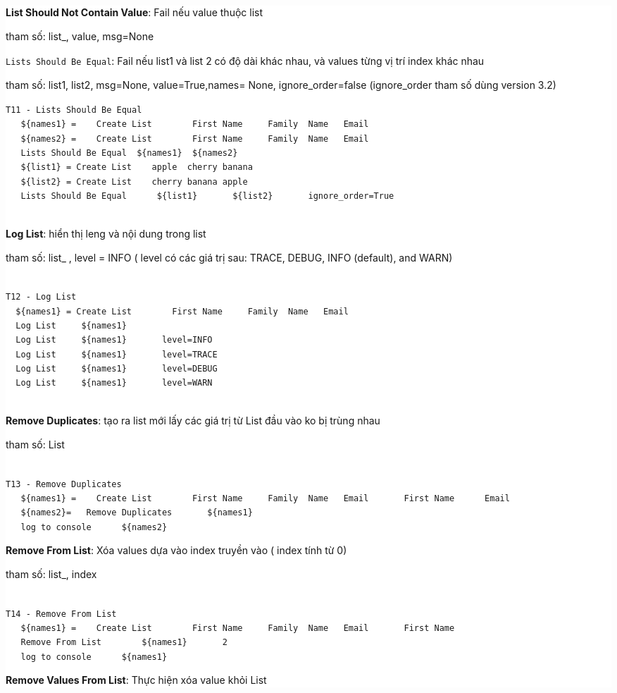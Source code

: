 **List Should Not Contain Value**: Fail nếu value thuộc list

tham số: list_, value, msg=None

`Lists Should Be Equal`: Fail nếu list1 và list 2 có độ dài khác nhau, và values từng vị trí index khác nhau

tham số: list1, list2, msg=None, value=True,names= None, ignore_order=false (ignore_order tham số dùng version 3.2)
```
T11 - Lists Should Be Equal
   ${names1} =    Create List        First Name     Family  Name   Email
   ${names2} =    Create List        First Name     Family  Name   Email
   Lists Should Be Equal  ${names1}  ${names2}
   ${list1} = Create List    apple  cherry banana
   ${list2} = Create List    cherry banana apple
   Lists Should Be Equal      ${list1}       ${list2}       ignore_order=True
   
```
**Log List**: hiển thị leng và nội dung trong list

tham số: list_ , level = INFO ( level có các giá trị sau: TRACE, DEBUG, INFO (default), and WARN)

```

T12 - Log List
  ${names1} = Create List        First Name     Family  Name   Email
  Log List     ${names1}
  Log List     ${names1}       level=INFO
  Log List     ${names1}       level=TRACE
  Log List     ${names1}       level=DEBUG
  Log List     ${names1}       level=WARN
  
```
**Remove Duplicates**: tạo ra list mới lấy các giá trị từ List đầu vào ko bị trùng nhau

tham số: List
```

T13 - Remove Duplicates
   ${names1} =    Create List        First Name     Family  Name   Email       First Name      Email
   ${names2}=   Remove Duplicates       ${names1}
   log to console      ${names2}
```

**Remove From List**: Xóa values dựa vào index truyền vào ( index tính từ 0)

tham số:  list_, index
```

T14 - Remove From List
   ${names1} =    Create List        First Name     Family  Name   Email       First Name 
   Remove From List        ${names1}       2
   log to console      ${names1}
```
**Remove Values From List**: Thực hiện xóa value khỏi List
